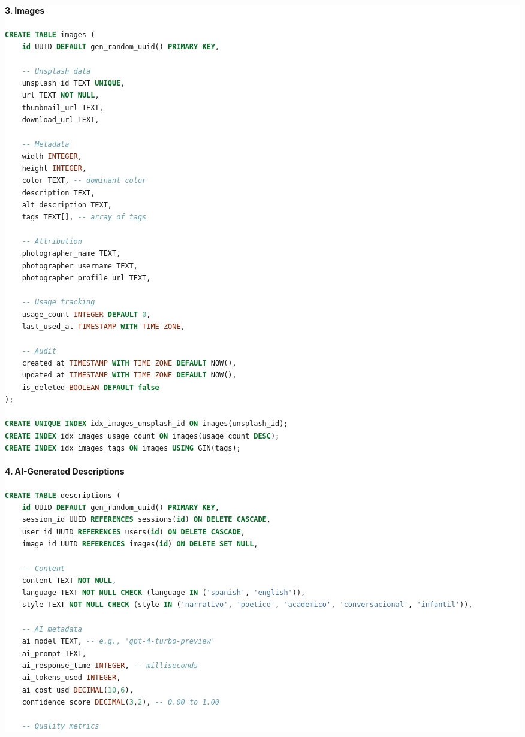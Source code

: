 ```sql
```

#### 3. Images
```sql
CREATE TABLE images (
    id UUID DEFAULT gen_random_uuid() PRIMARY KEY,
    
    -- Unsplash data
    unsplash_id TEXT UNIQUE,
    url TEXT NOT NULL,
    thumbnail_url TEXT,
    download_url TEXT,
    
    -- Metadata
    width INTEGER,
    height INTEGER,
    color TEXT, -- dominant color
    description TEXT,
    alt_description TEXT,
    tags TEXT[], -- array of tags
    
    -- Attribution
    photographer_name TEXT,
    photographer_username TEXT,
    photographer_profile_url TEXT,
    
    -- Usage tracking
    usage_count INTEGER DEFAULT 0,
    last_used_at TIMESTAMP WITH TIME ZONE,
    
    -- Audit
    created_at TIMESTAMP WITH TIME ZONE DEFAULT NOW(),
    updated_at TIMESTAMP WITH TIME ZONE DEFAULT NOW(),
    is_deleted BOOLEAN DEFAULT false
);

CREATE UNIQUE INDEX idx_images_unsplash_id ON images(unsplash_id);
CREATE INDEX idx_images_usage_count ON images(usage_count DESC);
CREATE INDEX idx_images_tags ON images USING GIN(tags);
```

#### 4. AI-Generated Descriptions
```sql
CREATE TABLE descriptions (
    id UUID DEFAULT gen_random_uuid() PRIMARY KEY,
    session_id UUID REFERENCES sessions(id) ON DELETE CASCADE,
    user_id UUID REFERENCES users(id) ON DELETE CASCADE,
    image_id UUID REFERENCES images(id) ON DELETE SET NULL,
    
    -- Content
    content TEXT NOT NULL,
    language TEXT NOT NULL CHECK (language IN ('spanish', 'english')),
    style TEXT NOT NULL CHECK (style IN ('narrativo', 'poetico', 'academico', 'conversacional', 'infantil')),
    
    -- AI metadata
    ai_model TEXT, -- e.g., 'gpt-4-turbo-preview'
    ai_prompt TEXT,
    ai_response_time INTEGER, -- milliseconds
    ai_tokens_used INTEGER,
    ai_cost_usd DECIMAL(10,6),
    confidence_score DECIMAL(3,2), -- 0.00 to 1.00
    
    -- Quality metrics
```